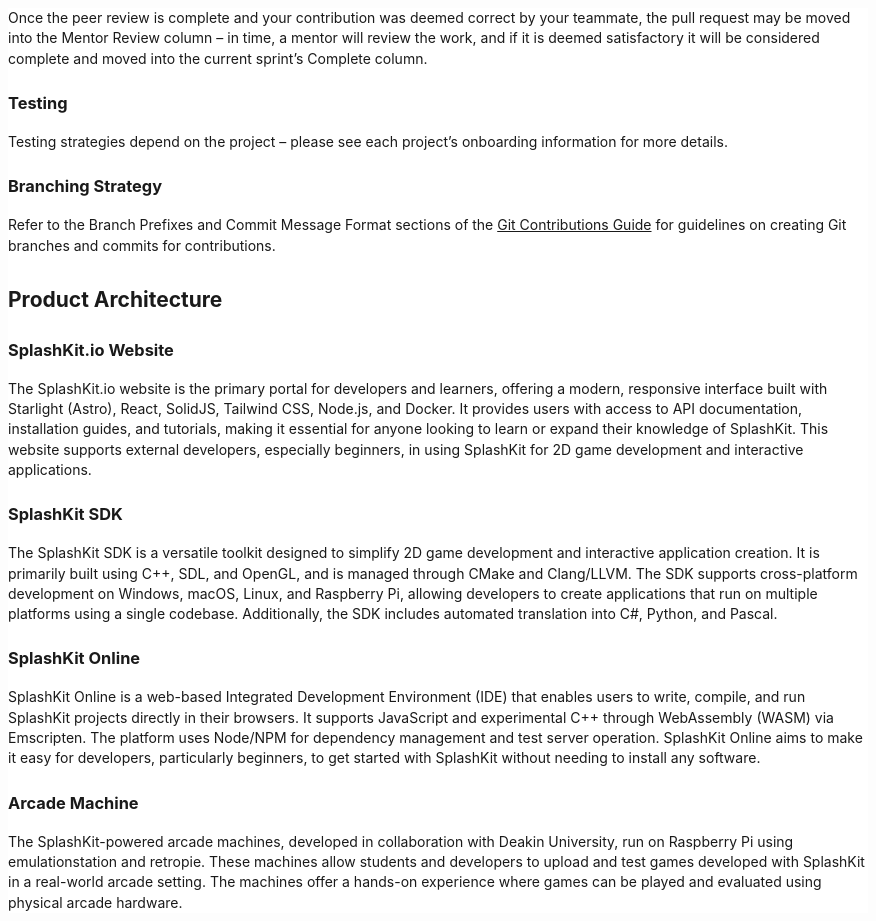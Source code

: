 Once the peer review is complete and your contribution was deemed correct by your teammate, the pull
request may be moved into the Mentor Review column – in time, a mentor will review the work, and if
it is deemed satisfactory it will be considered complete and moved into the current sprint’s
Complete column.

### Testing

Testing strategies depend on the project – please see each project’s onboarding information for more
details.

### Branching Strategy

Refer to the Branch Prefixes and Commit Message Format sections of the
[Git Contributions Guide](https://thoth-tech.netlify.app/resources/quality-assurance/git-contributions-guide/)
for guidelines on creating Git branches and commits for contributions.

## Product Architecture

### SplashKit.io Website

The SplashKit.io website is the primary portal for developers and learners, offering a modern,
responsive interface built with Starlight (Astro), React, SolidJS, Tailwind CSS, Node.js, and
Docker. It provides users with access to API documentation, installation guides, and tutorials,
making it essential for anyone looking to learn or expand their knowledge of SplashKit. This website
supports external developers, especially beginners, in using SplashKit for 2D game development and
interactive applications.

### SplashKit SDK

The SplashKit SDK is a versatile toolkit designed to simplify 2D game development and interactive
application creation. It is primarily built using C++, SDL, and OpenGL, and is managed through CMake
and Clang/LLVM. The SDK supports cross-platform development on Windows, macOS, Linux, and Raspberry
Pi, allowing developers to create applications that run on multiple platforms using a single
codebase. Additionally, the SDK includes automated translation into C#, Python, and Pascal.

### SplashKit Online

SplashKit Online is a web-based Integrated Development Environment (IDE) that enables users to
write, compile, and run SplashKit projects directly in their browsers. It supports JavaScript and
experimental C++ through WebAssembly (WASM) via Emscripten. The platform uses Node/NPM for
dependency management and test server operation. SplashKit Online aims to make it easy for
developers, particularly beginners, to get started with SplashKit without needing to install any
software.

### Arcade Machine

The SplashKit-powered arcade machines, developed in collaboration with Deakin University, run on
Raspberry Pi using emulationstation and retropie. These machines allow students and developers to
upload and test games developed with SplashKit in a real-world arcade setting. The machines offer a
hands-on experience where games can be played and evaluated using physical arcade hardware.
